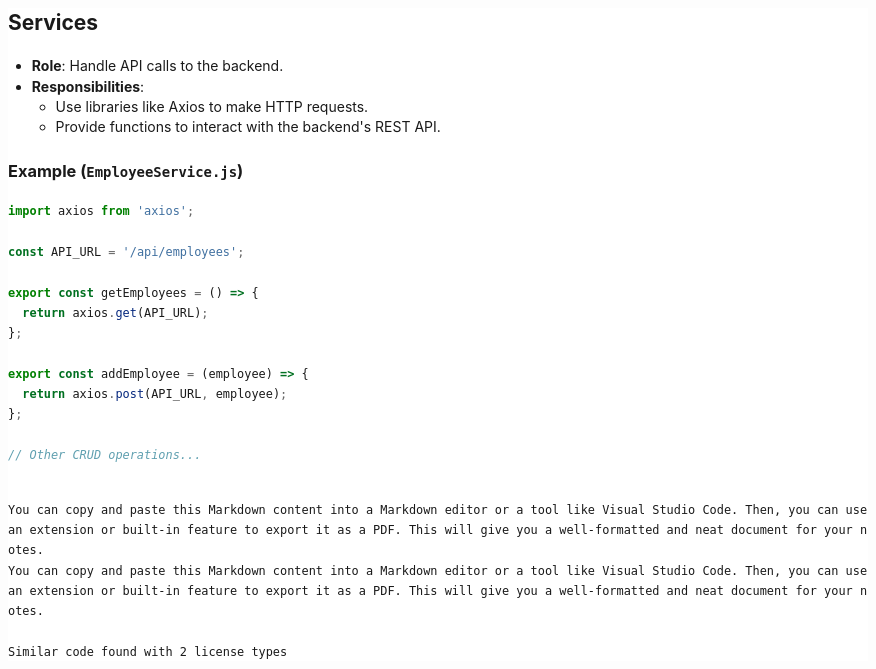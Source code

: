 
## Services
- **Role**: Handle API calls to the backend.
- **Responsibilities**:
  - Use libraries like Axios to make HTTP requests.
  - Provide functions to interact with the backend's REST API.

### Example (`EmployeeService.js`)
```jsx
import axios from 'axios';

const API_URL = '/api/employees';

export const getEmployees = () => {
  return axios.get(API_URL);
};

export const addEmployee = (employee) => {
  return axios.post(API_URL, employee);
};

// Other CRUD operations...
```
```

You can copy and paste this Markdown content into a Markdown editor or a tool like Visual Studio Code. Then, you can use an extension or built-in feature to export it as a PDF. This will give you a well-formatted and neat document for your notes.
You can copy and paste this Markdown content into a Markdown editor or a tool like Visual Studio Code. Then, you can use an extension or built-in feature to export it as a PDF. This will give you a well-formatted and neat document for your notes.

Similar code found with 2 license types